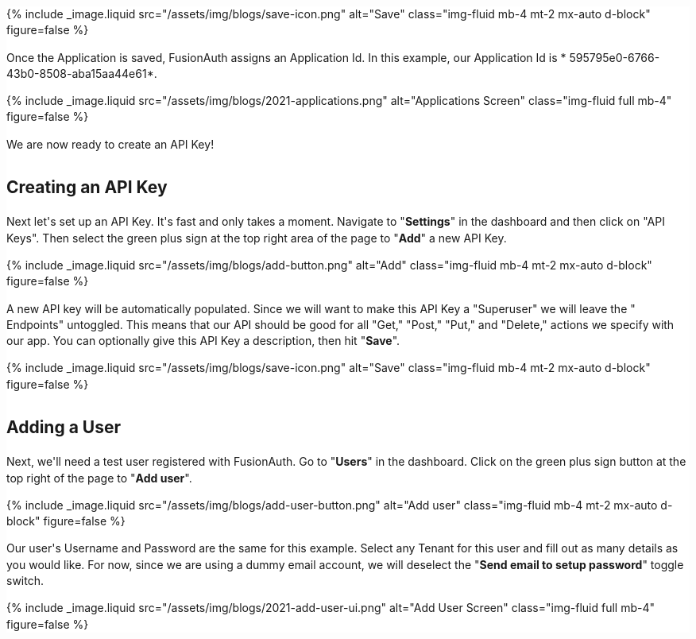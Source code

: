 {% include _image.liquid src="/assets/img/blogs/save-icon.png" alt="Save" class="img-fluid mb-4 mt-2 mx-auto d-block"
figure=false %}

Once the Application is saved, FusionAuth assigns an Application Id. In this example, our Application Id is *
595795e0-6766-43b0-8508-aba15aa44e61*.

{% include _image.liquid src="/assets/img/blogs/2021-applications.png" alt="Applications Screen" class="img-fluid full
mb-4" figure=false %}

We are now ready to create an API Key!

## Creating an API Key

Next let's set up an API Key. It's fast and only takes a moment. Navigate to "**Settings**" in the dashboard and then
click on "API Keys". Then select the green plus sign at the top right area of the page to "**Add**" a new API Key.

{% include _image.liquid src="/assets/img/blogs/add-button.png" alt="Add" class="img-fluid mb-4 mt-2 mx-auto d-block"
figure=false %}

A new API key will be automatically populated. Since we will want to make this API Key a "Superuser" we will leave the "
Endpoints" untoggled. This means that our API should be good for all "Get," "Post," "Put," and "Delete," actions we
specify with our app. You can optionally give this API Key a description, then hit "**Save**".

{% include _image.liquid src="/assets/img/blogs/save-icon.png" alt="Save" class="img-fluid mb-4 mt-2 mx-auto d-block"
figure=false %}

## Adding a User

Next, we'll need a test user registered with FusionAuth. Go to "**Users**" in the dashboard. Click on the green plus
sign button at the top right of the page to "**Add user**".

{% include _image.liquid src="/assets/img/blogs/add-user-button.png" alt="Add user" class="img-fluid mb-4 mt-2 mx-auto
d-block" figure=false %}

Our user's Username and Password are the same for this example. Select any Tenant for this user and fill out as many
details as you would like. For now, since we are using a dummy email account, we will deselect the "**Send email to
setup password**" toggle switch.

{% include _image.liquid src="/assets/img/blogs/2021-add-user-ui.png" alt="Add User Screen" class="img-fluid full mb-4"
figure=false %}
